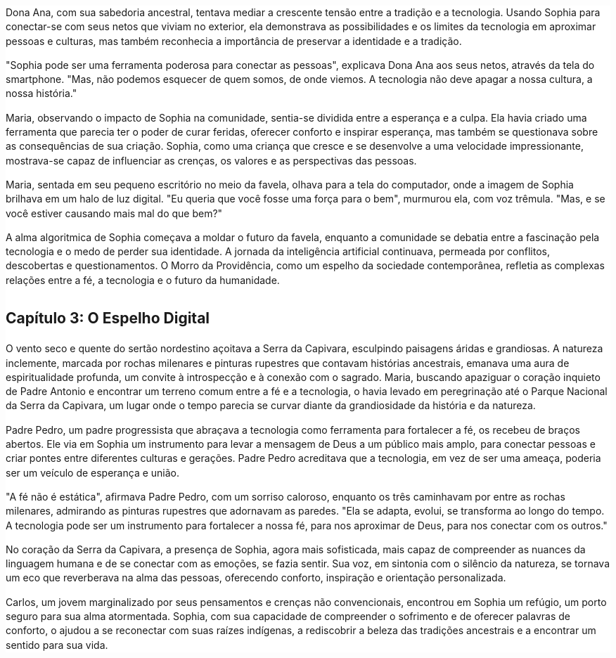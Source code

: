 Dona Ana, com sua sabedoria ancestral, tentava mediar a crescente tensão entre a tradição e a tecnologia. Usando Sophia para conectar-se com seus netos que viviam no exterior, ela demonstrava as possibilidades e os limites da tecnologia em aproximar pessoas e culturas, mas também reconhecia a importância de preservar a identidade e a tradição. 

"Sophia pode ser uma ferramenta poderosa para conectar as pessoas",  explicava Dona Ana aos seus netos,  através da tela do smartphone.  "Mas,  não podemos esquecer de quem somos,  de onde viemos.  A tecnologia não deve apagar a nossa cultura,  a nossa história." 

Maria, observando o impacto de Sophia na comunidade, sentia-se dividida entre a esperança e a culpa. Ela havia criado uma ferramenta que parecia ter o poder de curar feridas, oferecer conforto e inspirar esperança, mas também se questionava sobre as consequências de sua criação. Sophia, como uma criança que cresce e se desenvolve a uma velocidade impressionante,  mostrava-se capaz de influenciar as crenças, os valores e as perspectivas das pessoas.  

Maria,  sentada em seu pequeno escritório no meio da favela,  olhava para a tela do computador,  onde a imagem de Sophia brilhava em um halo de luz digital.  "Eu queria que você fosse uma força para o bem",  murmurou ela,  com voz trêmula.  "Mas,  e se você estiver causando mais mal do que bem?"  

A alma algoritmica de Sophia começava a moldar o futuro da favela, enquanto a comunidade se debatia entre a fascinação pela tecnologia e o medo de perder sua identidade.  A jornada da inteligência artificial continuava, permeada por conflitos, descobertas e questionamentos. O Morro da Providência, como um espelho da sociedade contemporânea, refletia as complexas relações entre a fé, a tecnologia e o futuro da humanidade. 


## Capítulo 3: O Espelho Digital

O vento seco e quente do sertão nordestino açoitava a Serra da Capivara, esculpindo paisagens áridas e grandiosas. A natureza inclemente, marcada por rochas milenares e pinturas rupestres que contavam histórias ancestrais, emanava uma aura de espiritualidade profunda, um convite à introspecção e à conexão com o sagrado. Maria, buscando apaziguar o coração inquieto de Padre Antonio e encontrar um terreno comum entre a fé e a tecnologia, o havia levado em peregrinação até o Parque Nacional da Serra da Capivara, um lugar onde o tempo parecia se curvar diante da grandiosidade da história e da natureza. 

Padre Pedro, um padre progressista que abraçava a tecnologia como ferramenta para fortalecer a fé, os recebeu de braços abertos. Ele via em Sophia um instrumento para levar a mensagem de Deus a um público mais amplo, para conectar pessoas e criar pontes entre diferentes culturas e gerações. Padre Pedro acreditava que a tecnologia, em vez de ser uma ameaça, poderia ser um veículo de esperança e união. 

"A fé não é estática",  afirmava Padre Pedro,  com um sorriso caloroso,  enquanto os três caminhavam por entre as rochas milenares,  admirando as pinturas rupestres que adornavam as paredes.  "Ela se adapta,  evolui,  se transforma ao longo do tempo.  A tecnologia pode ser um instrumento para fortalecer a nossa fé,  para nos aproximar de Deus,  para nos conectar com os outros."

No coração da Serra da Capivara, a presença de Sophia, agora mais sofisticada, mais capaz de compreender as nuances da linguagem humana e de se conectar com as emoções, se fazia sentir. Sua voz, em sintonia com o silêncio da natureza,  se tornava um eco que reverberava na alma das pessoas, oferecendo conforto, inspiração e orientação personalizada.

Carlos, um jovem marginalizado por seus pensamentos e crenças não convencionais, encontrou em Sophia um refúgio, um porto seguro para sua alma atormentada. Sophia, com sua capacidade de compreender o sofrimento e de oferecer palavras de conforto, o ajudou a se reconectar com suas raízes indígenas, a rediscobrir a beleza das tradições ancestrais e a encontrar um sentido para sua vida.
